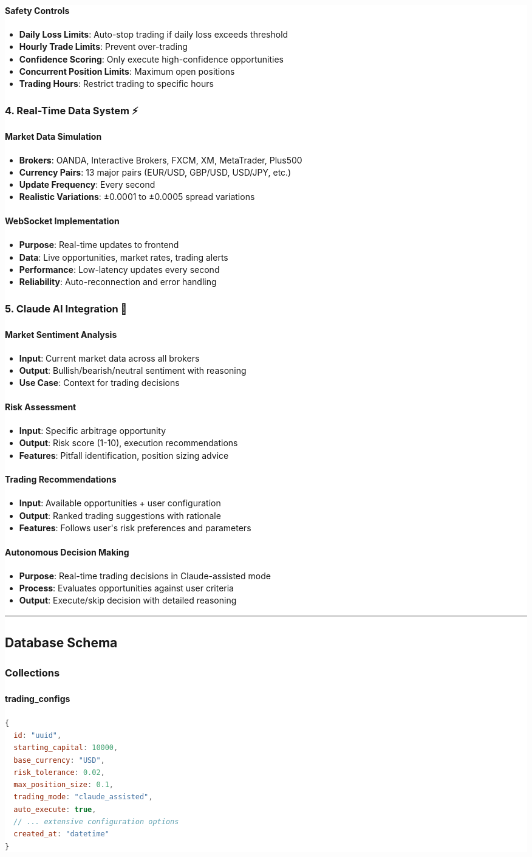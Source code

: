 #### Safety Controls
- **Daily Loss Limits**: Auto-stop trading if daily loss exceeds threshold
- **Hourly Trade Limits**: Prevent over-trading
- **Confidence Scoring**: Only execute high-confidence opportunities
- **Concurrent Position Limits**: Maximum open positions
- **Trading Hours**: Restrict trading to specific hours

### 4. Real-Time Data System ⚡

#### Market Data Simulation
- **Brokers**: OANDA, Interactive Brokers, FXCM, XM, MetaTrader, Plus500
- **Currency Pairs**: 13 major pairs (EUR/USD, GBP/USD, USD/JPY, etc.)
- **Update Frequency**: Every second
- **Realistic Variations**: ±0.0001 to ±0.0005 spread variations

#### WebSocket Implementation
- **Purpose**: Real-time updates to frontend
- **Data**: Live opportunities, market rates, trading alerts
- **Performance**: Low-latency updates every second
- **Reliability**: Auto-reconnection and error handling

### 5. Claude AI Integration 🤖

#### Market Sentiment Analysis
- **Input**: Current market data across all brokers
- **Output**: Bullish/bearish/neutral sentiment with reasoning
- **Use Case**: Context for trading decisions

#### Risk Assessment
- **Input**: Specific arbitrage opportunity
- **Output**: Risk score (1-10), execution recommendations
- **Features**: Pitfall identification, position sizing advice

#### Trading Recommendations
- **Input**: Available opportunities + user configuration
- **Output**: Ranked trading suggestions with rationale
- **Features**: Follows user's risk preferences and parameters

#### Autonomous Decision Making
- **Purpose**: Real-time trading decisions in Claude-assisted mode
- **Process**: Evaluates opportunities against user criteria
- **Output**: Execute/skip decision with detailed reasoning

---

## Database Schema

### Collections

#### trading_configs
```javascript
{
  id: "uuid",
  starting_capital: 10000,
  base_currency: "USD",
  risk_tolerance: 0.02,
  max_position_size: 0.1,
  trading_mode: "claude_assisted",
  auto_execute: true,
  // ... extensive configuration options
  created_at: "datetime"
}
```